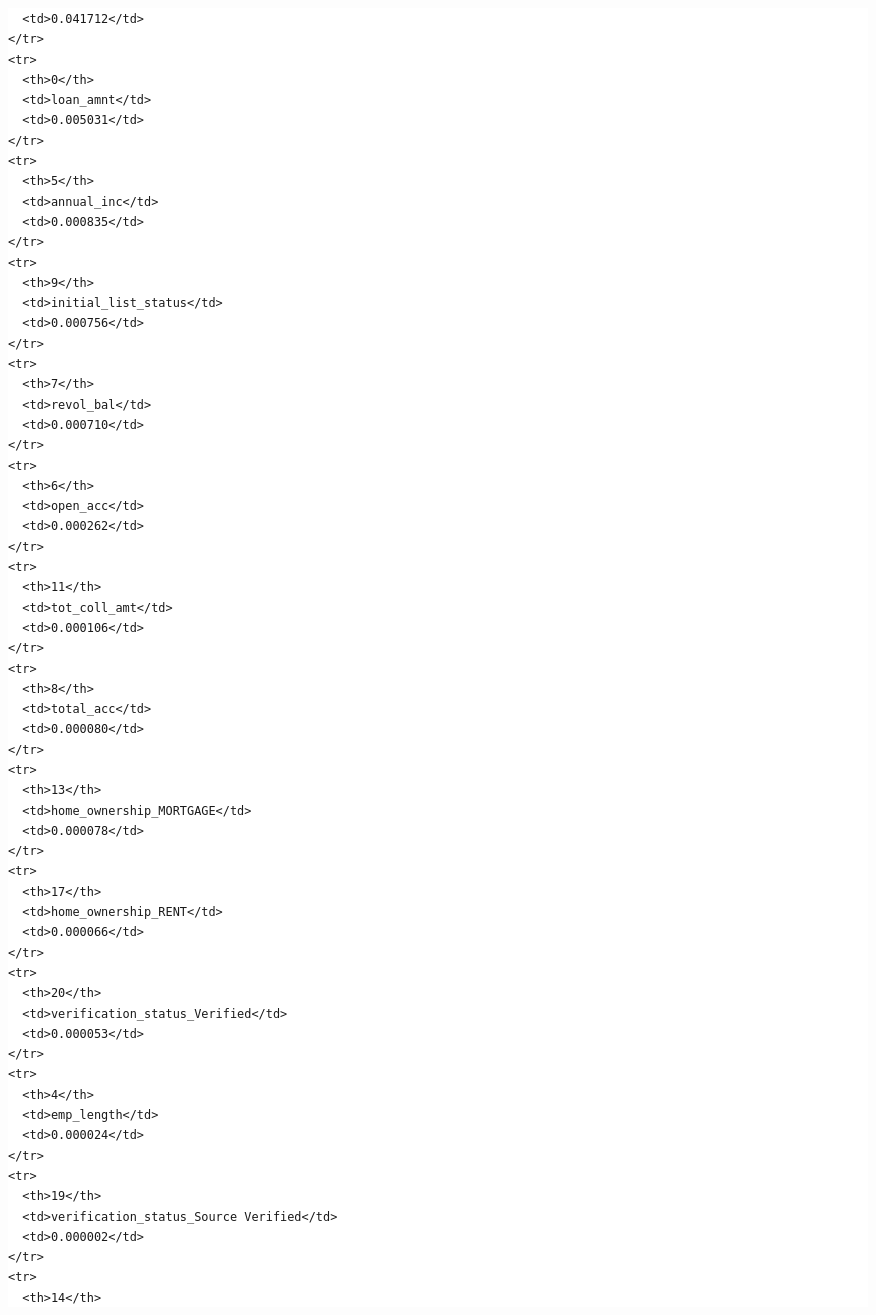       <td>0.041712</td>
    </tr>
    <tr>
      <th>0</th>
      <td>loan_amnt</td>
      <td>0.005031</td>
    </tr>
    <tr>
      <th>5</th>
      <td>annual_inc</td>
      <td>0.000835</td>
    </tr>
    <tr>
      <th>9</th>
      <td>initial_list_status</td>
      <td>0.000756</td>
    </tr>
    <tr>
      <th>7</th>
      <td>revol_bal</td>
      <td>0.000710</td>
    </tr>
    <tr>
      <th>6</th>
      <td>open_acc</td>
      <td>0.000262</td>
    </tr>
    <tr>
      <th>11</th>
      <td>tot_coll_amt</td>
      <td>0.000106</td>
    </tr>
    <tr>
      <th>8</th>
      <td>total_acc</td>
      <td>0.000080</td>
    </tr>
    <tr>
      <th>13</th>
      <td>home_ownership_MORTGAGE</td>
      <td>0.000078</td>
    </tr>
    <tr>
      <th>17</th>
      <td>home_ownership_RENT</td>
      <td>0.000066</td>
    </tr>
    <tr>
      <th>20</th>
      <td>verification_status_Verified</td>
      <td>0.000053</td>
    </tr>
    <tr>
      <th>4</th>
      <td>emp_length</td>
      <td>0.000024</td>
    </tr>
    <tr>
      <th>19</th>
      <td>verification_status_Source Verified</td>
      <td>0.000002</td>
    </tr>
    <tr>
      <th>14</th>